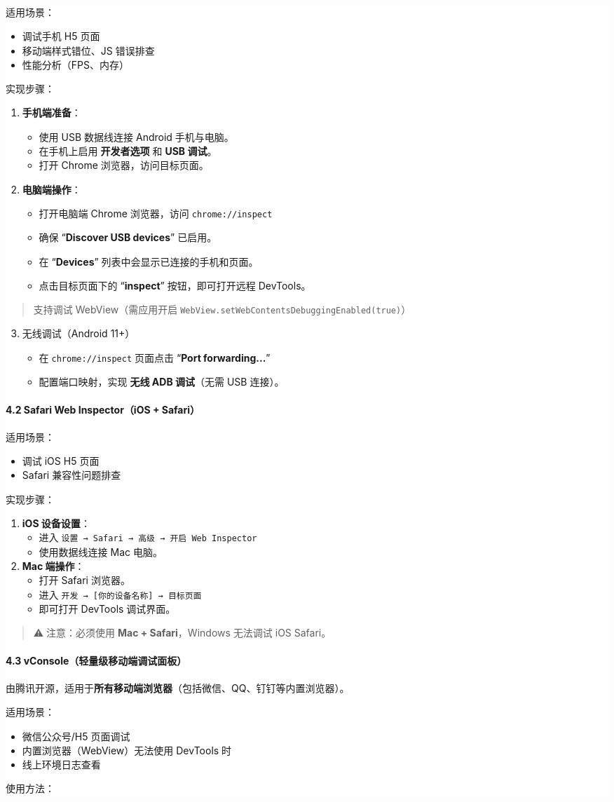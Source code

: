 适用场景：

- 调试手机 H5 页面
- 移动端样式错位、JS 错误排查
- 性能分析（FPS、内存）

实现步骤：

1. **手机端准备**：
   - 使用 USB 数据线连接 Android 手机与电脑。
   - 在手机上启用 **开发者选项** 和 **USB 调试**。
   - 打开 Chrome 浏览器，访问目标页面。

2. **电脑端操作**：

   - 打开电脑端 Chrome 浏览器，访问 `chrome://inspect`

   - 确保 “**Discover USB devices**” 已启用。

   - 在 “**Devices**” 列表中会显示已连接的手机和页面。

   - 点击目标页面下的 “**inspect**” 按钮，即可打开远程 DevTools。

>  支持调试 WebView（需应用开启 `WebView.setWebContentsDebuggingEnabled(true)`）

3. 无线调试（Android 11+）

   - 在 `chrome://inspect` 页面点击 “**Port forwarding...**”

   - 配置端口映射，实现 **无线 ADB 调试**（无需 USB 连接）。

#### 4.2 Safari Web Inspector（iOS + Safari）

适用场景：

- 调试 iOS H5 页面
- Safari 兼容性问题排查

实现步骤：

1. **iOS 设备设置**：
   - 进入 `设置 → Safari → 高级 → 开启 Web Inspector`
   - 使用数据线连接 Mac 电脑。
2. **Mac 端操作**：
   - 打开 Safari 浏览器。
   - 进入 `开发 → [你的设备名称] → 目标页面`
   - 即可打开 DevTools 调试界面。

> ⚠️ 注意：必须使用 **Mac + Safari**，Windows 无法调试 iOS Safari。

#### 4.3 vConsole（轻量级移动端调试面板）

由腾讯开源，适用于**所有移动端浏览器**（包括微信、QQ、钉钉等内置浏览器）。

适用场景：

- 微信公众号/H5 页面调试
- 内置浏览器（WebView）无法使用 DevTools 时
- 线上环境日志查看

使用方法：
